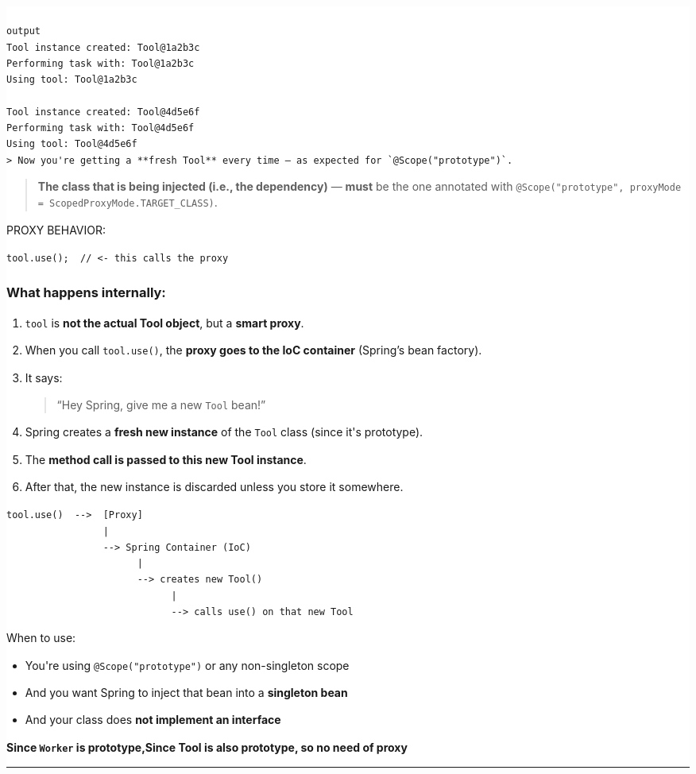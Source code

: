```

output
Tool instance created: Tool@1a2b3c
Performing task with: Tool@1a2b3c
Using tool: Tool@1a2b3c

Tool instance created: Tool@4d5e6f
Performing task with: Tool@4d5e6f
Using tool: Tool@4d5e6f
> Now you're getting a **fresh Tool** every time — as expected for `@Scope("prototype")`.
```

> **The class that is being injected (i.e., the dependency)** — **must** be the one annotated with `@Scope("prototype", proxyMode = ScopedProxyMode.TARGET_CLASS)`.

PROXY BEHAVIOR:
```
tool.use();  // <- this calls the proxy

```
### What happens internally:

1. `tool` is **not the actual Tool object**, but a **smart proxy**.
    
2. When you call `tool.use()`, the **proxy goes to the IoC container** (Spring’s bean factory).
    
3. It says:
    
    > “Hey Spring, give me a new `Tool` bean!”
    
4. Spring creates a **fresh new instance** of the `Tool` class (since it's prototype).
    
5. The **method call is passed to this new Tool instance**.
    
6. After that, the new instance is discarded unless you store it somewhere.

```
tool.use()  -->  [Proxy]
                 |
                 --> Spring Container (IoC)
                       |
                       --> creates new Tool()
                             |
                             --> calls use() on that new Tool

```
When to use:

- You're using `@Scope("prototype")` or any non-singleton scope
    
- And you want Spring to inject that bean into a **singleton bean**
    
- And your class does **not implement an interface**

**Since `Worker` is prototype,Since Tool is also prototype,  so no need of proxy**

---

